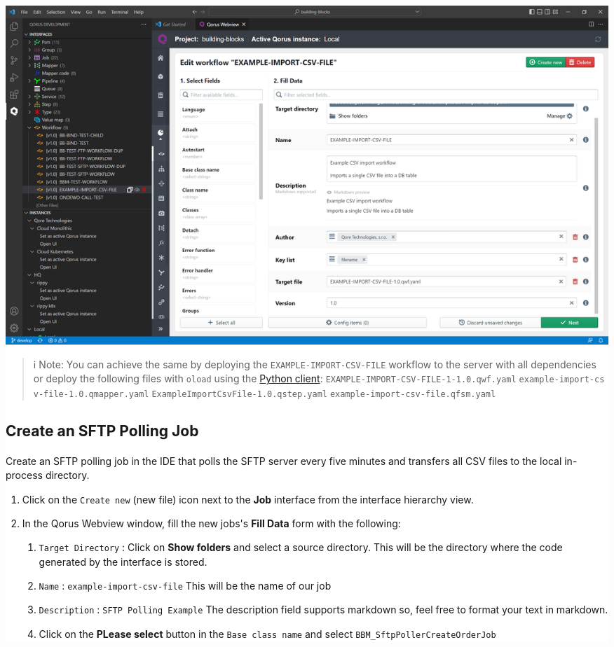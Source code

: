 ![Image showing the new mapper with the fields populated with relevant data](./images/workflow.png)

> ℹ️ Note: You can achieve the same by deploying the `EXAMPLE-IMPORT-CSV-FILE` workflow to the server with all dependencies or deploy the following files with `oload` using the [Python client](https://github.com/qoretechnologies/qorus-remote):
>`EXAMPLE-IMPORT-CSV-FILE-1-1.0.qwf.yaml` 
> `example-import-csv-file-1.0.qmapper.yaml`
> `ExampleImportCsvFile-1.0.qstep.yaml` 
> `example-import-csv-file.qfsm.yaml`

## Create an SFTP Polling Job

Create an SFTP polling job in the IDE that polls the SFTP server every five minutes and transfers all CSV files to the local in-process directory.

1. Click on the `Create new` (new file) icon next to the __Job__ interface from the interface hierarchy view.

2. In the Qorus Webview window, fill the new jobs's __Fill Data__ form with the following:

   1. `Target Directory` : Click on __Show folders__ and select a source directory. This will be the directory where the code generated by the interface is stored.

   2. `Name` : `example-import-csv-file` This will be the name of our job

   3. `Description` : `SFTP Polling Example` The description field supports markdown so, feel free to format your text in markdown.

   4. Click on the __PLease select__ button in the `Base class name` and select `BBM_SftpPollerCreateOrderJob`
